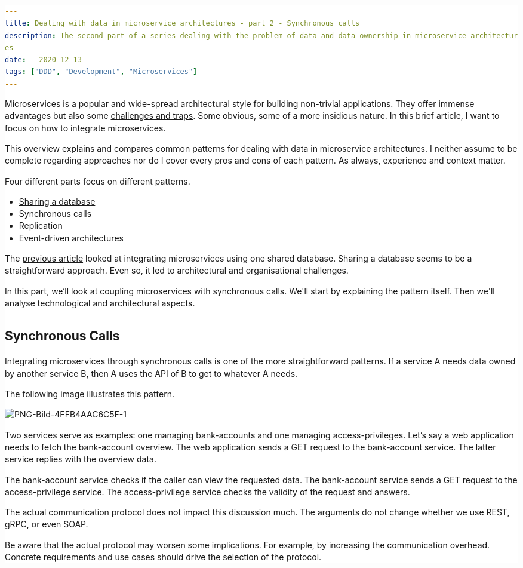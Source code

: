```yaml
---
title: Dealing with data in microservice architectures - part 2 - Synchronous calls
description: The second part of a series dealing with the problem of data and data ownership in microservice architectures
date:   2020-12-13
tags: ["DDD", "Development", "Microservices"]
---
```



[Microservices](https://martinfowler.com/articles/microservices.html) is a popular and wide-spread architectural style for building non-trivial applications. They offer immense advantages but also some [challenges and traps](https://www.youtube.com/watch?v=X0tjziAQfNQ). Some obvious, some of a more insidious nature. In this brief article, I want to focus on how to integrate microservices.

This overview explains and compares common patterns for dealing with data in microservice architectures. I neither assume to be complete regarding approaches nor do I cover every pros and cons of each pattern. As always, experience and context matter.

Four different parts focus on different patterns.

* [Sharing a database](https://blog.koenighotze.de/2020/09/27/2020-09-27-data-distribution-part1/)
* Synchronous calls
* Replication
* Event-driven architectures

The [previous article](https://blog.koenighotze.de/2020/09/27/2020-09-27-data-distribution-part1/) looked at integrating microservices using one shared database. Sharing a database seems to be a straightforward approach. Even so, it led to architectural and organisational challenges.

In this part, we‘ll look at coupling microservices with synchronous calls. We'll start by explaining the pattern itself. Then we'll analyse technological and architectural aspects.

## Synchronous Calls

Integrating microservices through synchronous calls is one of the more straightforward patterns. If a service A needs data owned by another service B, then A uses the API of B to get to whatever A needs.

The following image illustrates this pattern.

![PNG-Bild-4FFB4AAC6C5F-1](https://dev-to-uploads.s3.amazonaws.com/i/zrr6tc7tbfzlwt89s57x.png)

Two services serve as examples: one managing bank-accounts and one managing access-privileges. Let’s say a web application needs to fetch the bank-account overview. The web application sends a GET request to the bank-account service. The latter service replies with the overview data.

The bank-account service checks if the caller can view the requested data. The bank-account service sends a GET request to the access-privilege service. The access-privilege service checks the validity of the request and answers.

The actual communication protocol does not impact this discussion much. The arguments do not change whether we use REST, gRPC, or even SOAP.

Be aware that the actual protocol may worsen some implications. For example, by increasing the communication overhead. Concrete requirements and use cases should drive the selection of the protocol.
